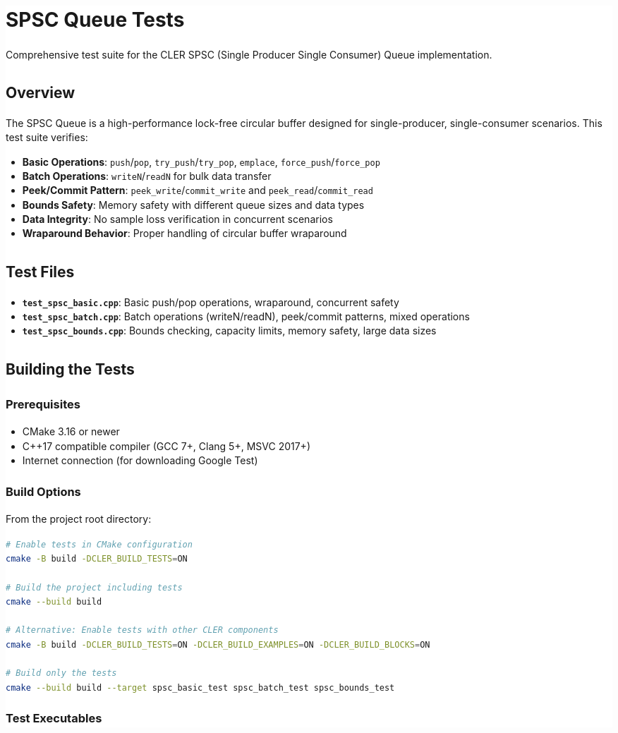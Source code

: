 # SPSC Queue Tests

Comprehensive test suite for the CLER SPSC (Single Producer Single Consumer) Queue implementation.

## Overview

The SPSC Queue is a high-performance lock-free circular buffer designed for single-producer, single-consumer scenarios. This test suite verifies:

- **Basic Operations**: `push`/`pop`, `try_push`/`try_pop`, `emplace`, `force_push`/`force_pop`
- **Batch Operations**: `writeN`/`readN` for bulk data transfer  
- **Peek/Commit Pattern**: `peek_write`/`commit_write` and `peek_read`/`commit_read`
- **Bounds Safety**: Memory safety with different queue sizes and data types
- **Data Integrity**: No sample loss verification in concurrent scenarios
- **Wraparound Behavior**: Proper handling of circular buffer wraparound

## Test Files

- **`test_spsc_basic.cpp`**: Basic push/pop operations, wraparound, concurrent safety
- **`test_spsc_batch.cpp`**: Batch operations (writeN/readN), peek/commit patterns, mixed operations
- **`test_spsc_bounds.cpp`**: Bounds checking, capacity limits, memory safety, large data sizes

## Building the Tests

### Prerequisites

- CMake 3.16 or newer
- C++17 compatible compiler (GCC 7+, Clang 5+, MSVC 2017+)
- Internet connection (for downloading Google Test)

### Build Options

From the project root directory:

```bash
# Enable tests in CMake configuration
cmake -B build -DCLER_BUILD_TESTS=ON

# Build the project including tests
cmake --build build

# Alternative: Enable tests with other CLER components
cmake -B build -DCLER_BUILD_TESTS=ON -DCLER_BUILD_EXAMPLES=ON -DCLER_BUILD_BLOCKS=ON

# Build only the tests
cmake --build build --target spsc_basic_test spsc_batch_test spsc_bounds_test
```

### Test Executables

